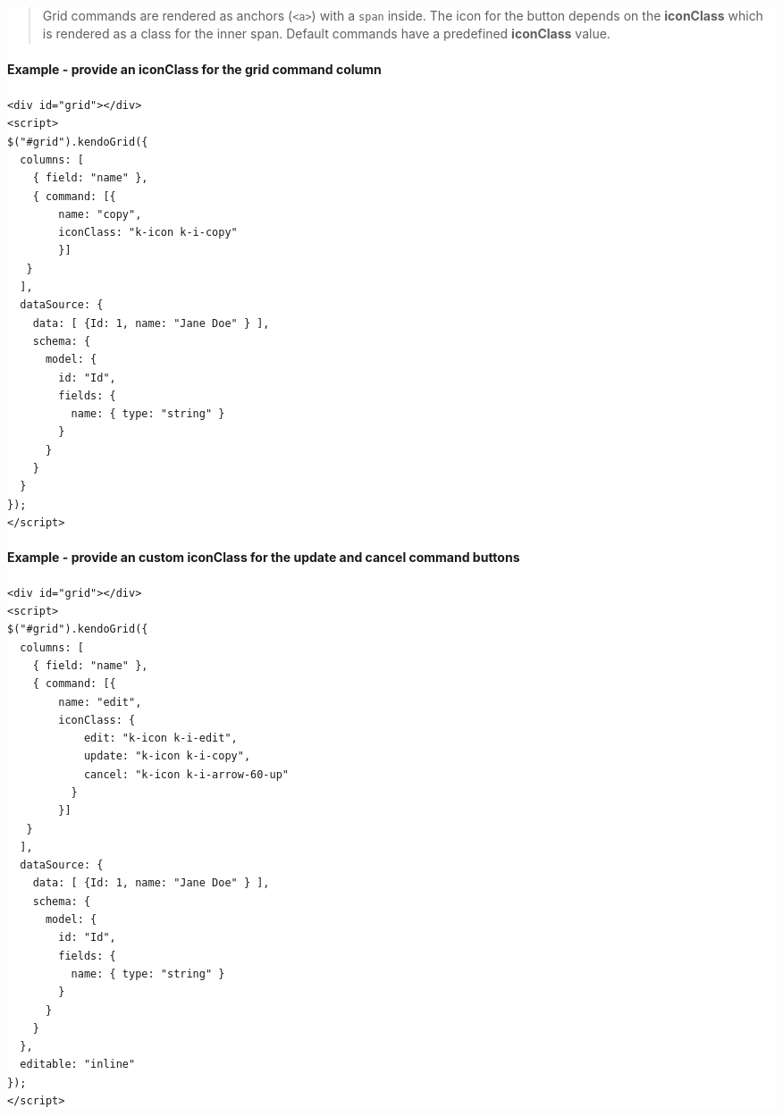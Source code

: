 > Grid commands are rendered as anchors (`<a>`) with a `span` inside. The icon for the button depends on the **iconClass** which is rendered as a class for the inner span.
> Default commands have a predefined **iconClass** value.

#### Example - provide an iconClass for the grid command column

    <div id="grid"></div>
    <script>
    $("#grid").kendoGrid({
      columns: [
        { field: "name" },
        { command: [{
            name: "copy",
            iconClass: "k-icon k-i-copy"
            }]
       }
      ],
      dataSource: {
        data: [ {Id: 1, name: "Jane Doe" } ],
        schema: {
          model: {
            id: "Id",
            fields: {
              name: { type: "string" }
            }
          }
        }
      }
    });
    </script>

#### Example - provide an custom iconClass for the update and cancel command buttons

    <div id="grid"></div>
    <script>
    $("#grid").kendoGrid({
      columns: [
        { field: "name" },
        { command: [{
            name: "edit",
            iconClass: {
                edit: "k-icon k-i-edit",
                update: "k-icon k-i-copy",
                cancel: "k-icon k-i-arrow-60-up"
              }
            }]
       }
      ],
      dataSource: {
        data: [ {Id: 1, name: "Jane Doe" } ],
        schema: {
          model: {
            id: "Id",
            fields: {
              name: { type: "string" }
            }
          }
        }
      },
      editable: "inline"
    });
    </script>
